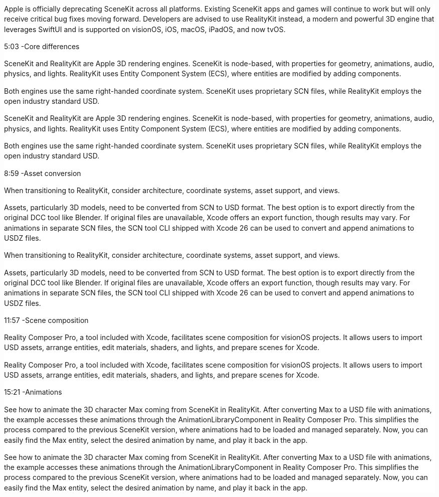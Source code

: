 Apple is officially deprecating SceneKit across all platforms. Existing SceneKit apps and games will continue to work but will only receive critical bug fixes moving forward. Developers are advised to use RealityKit instead, a modern and powerful 3D engine that leverages SwiftUI and is supported on visionOS, iOS, macOS, iPadOS, and now tvOS.

5:03 -Core differences

SceneKit and RealityKit are Apple 3D rendering engines. SceneKit is node-based, with properties for geometry, animations, audio, physics, and lights. RealityKit uses Entity Component System (ECS), where entities are modified by adding components. 

Both engines use the same right-handed coordinate system. SceneKit uses proprietary SCN files, while RealityKit employs the open industry standard USD.

SceneKit and RealityKit are Apple 3D rendering engines. SceneKit is node-based, with properties for geometry, animations, audio, physics, and lights. RealityKit uses Entity Component System (ECS), where entities are modified by adding components. 

Both engines use the same right-handed coordinate system. SceneKit uses proprietary SCN files, while RealityKit employs the open industry standard USD.

8:59 -Asset conversion

When transitioning to RealityKit, consider architecture, coordinate systems, asset support, and views. 

Assets, particularly 3D models, need to be converted from SCN to USD format. The best option is to export directly from the original DCC tool like Blender. If original files are unavailable, Xcode offers an export function, though results may vary. For animations in separate SCN files, the SCN tool CLI shipped with Xcode 26 can be used to convert and append animations to USDZ files.

When transitioning to RealityKit, consider architecture, coordinate systems, asset support, and views. 

Assets, particularly 3D models, need to be converted from SCN to USD format. The best option is to export directly from the original DCC tool like Blender. If original files are unavailable, Xcode offers an export function, though results may vary. For animations in separate SCN files, the SCN tool CLI shipped with Xcode 26 can be used to convert and append animations to USDZ files.

11:57 -Scene composition

Reality Composer Pro, a tool included with Xcode, facilitates scene composition for visionOS projects. It allows users to import USD assets, arrange entities, edit materials, shaders, and lights, and prepare scenes for Xcode.

Reality Composer Pro, a tool included with Xcode, facilitates scene composition for visionOS projects. It allows users to import USD assets, arrange entities, edit materials, shaders, and lights, and prepare scenes for Xcode.

15:21 -Animations

See how to animate the 3D character Max coming from SceneKit in RealityKit. After converting Max to a USD file with animations, the example accesses these animations through the AnimationLibraryComponent in Reality Composer Pro. This simplifies the process compared to the previous SceneKit version, where animations had to be loaded and managed separately. Now, you can easily find the Max entity, select the desired animation by name, and play it back in the app.

See how to animate the 3D character Max coming from SceneKit in RealityKit. After converting Max to a USD file with animations, the example accesses these animations through the AnimationLibraryComponent in Reality Composer Pro. This simplifies the process compared to the previous SceneKit version, where animations had to be loaded and managed separately. Now, you can easily find the Max entity, select the desired animation by name, and play it back in the app.
